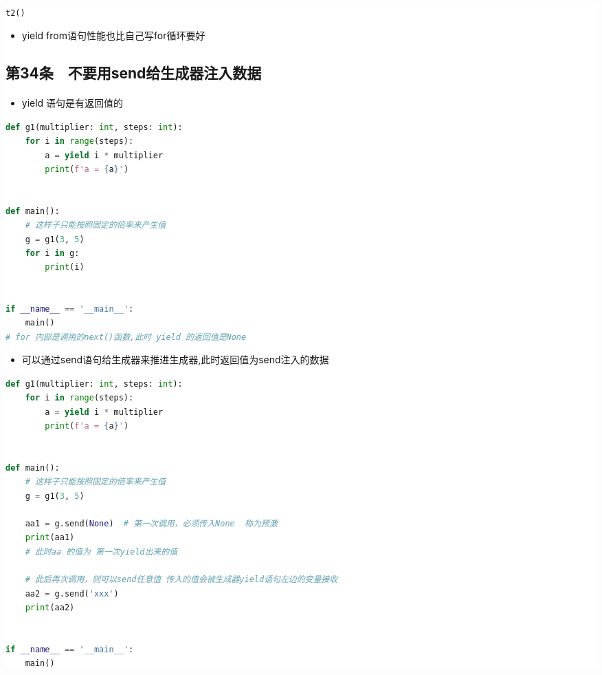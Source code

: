 ```python
t2()

```

- yield from语句性能也比自己写for循环要好

## 第34条　不要用send给生成器注入数据

- yield 语句是有返回值的

```python
def g1(multiplier: int, steps: int):
    for i in range(steps):
        a = yield i * multiplier
        print(f'a = {a}')


def main():
    # 这样子只能按照固定的倍率来产生值
    g = g1(3, 5)
    for i in g:
        print(i)


if __name__ == '__main__':
    main()
# for 内部是调用的next()函数,此时 yield 的返回值是None
```

- 可以通过send语句给生成器来推进生成器,此时返回值为send注入的数据

```python
def g1(multiplier: int, steps: int):
    for i in range(steps):
        a = yield i * multiplier
        print(f'a = {a}')


def main():
    # 这样子只能按照固定的倍率来产生值
    g = g1(3, 5)

    aa1 = g.send(None)  # 第一次调用，必须传入None  称为预激
    print(aa1)
    # 此时aa 的值为 第一次yield出来的值

    # 此后再次调用，则可以send任意值 传入的值会被生成器yield语句左边的变量接收
    aa2 = g.send('xxx')
    print(aa2)


if __name__ == '__main__':
    main()

```
